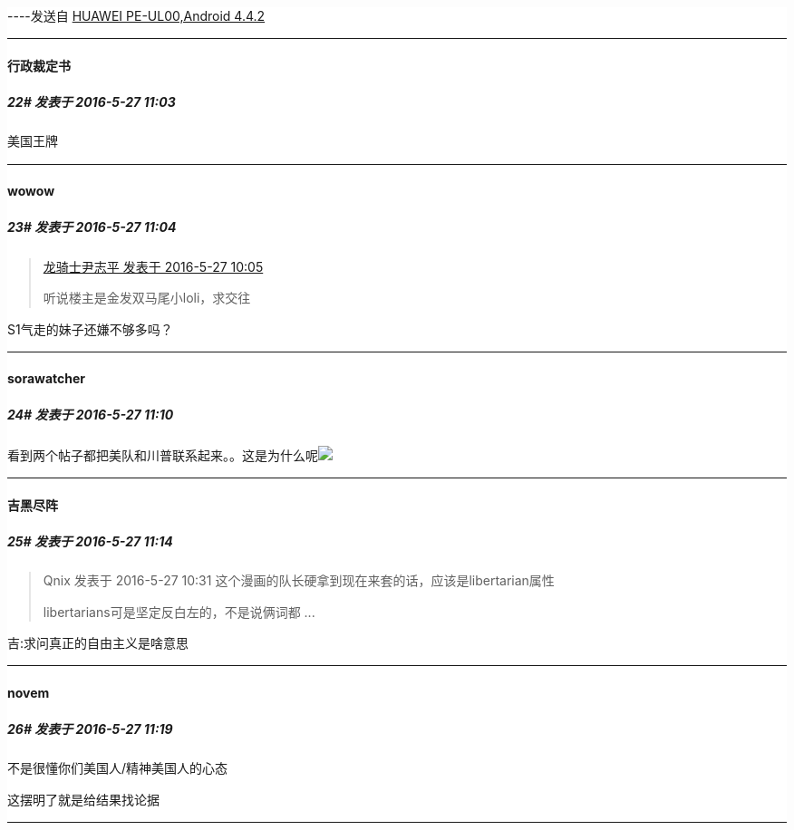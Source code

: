 
----发送自 [HUAWEI PE-UL00,Android 4.4.2](http://stage1.5j4m.com/?1.19)


-----

####  行政裁定书  
##### 22#       发表于 2016-5-27 11:03


美国王牌


-----

####  wowow  
##### 23#       发表于 2016-5-27 11:04


<blockquote><a href="httphttps://bbs.saraba1st.com/2b/forum.php?mod=redirect&amp;goto=findpost&amp;pid=32541995&amp;ptid=1280877" target="_blank">龙骑士尹志平 发表于 2016-5-27 10:05</a>

听说楼主是金发双马尾小loli，求交往</blockquote>
S1气走的妹子还嫌不够多吗？


-----

####  sorawatcher  
##### 24#       发表于 2016-5-27 11:10


看到两个帖子都把美队和川普联系起来。。这是为什么呢<img src="https://static.saraba1st.com/image/smiley/face/149.gif" referrerpolicy="no-referrer">


-----

####  吉黑尽阵  
##### 25#       发表于 2016-5-27 11:14


<blockquote>Qnix 发表于 2016-5-27 10:31
这个漫画的队长硬拿到现在来套的话，应该是libertarian属性

libertarians可是坚定反白左的，不是说俩词都 ...</blockquote>
吉:求问真正的自由主义是啥意思


-----

####  novem  
##### 26#       发表于 2016-5-27 11:19


不是很懂你们美国人/精神美国人的心态

这摆明了就是给结果找论据


-----
